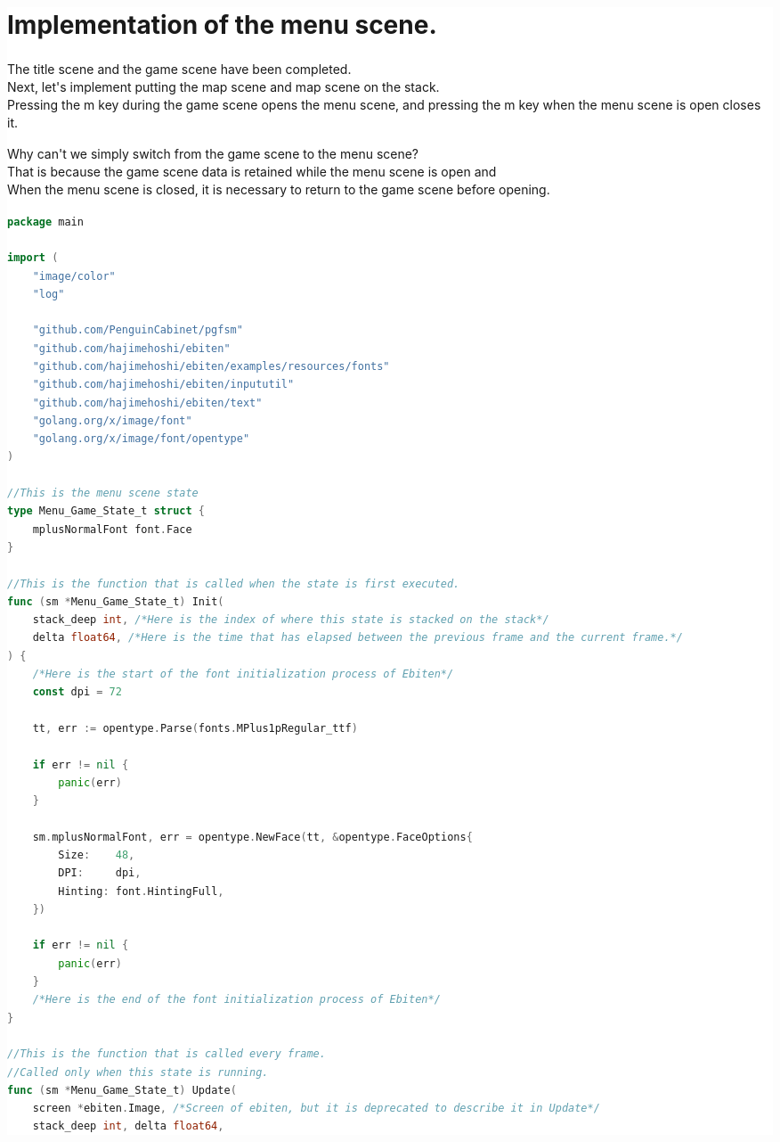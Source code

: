 # Implementation of the menu scene.
The title scene and the game scene have been completed.  
Next, let's implement putting the map scene and map scene on the stack.  
Pressing the m key during the game scene opens the menu scene, and pressing the m key when the menu scene is open closes it.  

Why can't we simply switch from the game scene to the menu scene?    
That is because the game scene data is retained while the menu scene is open and   
When the menu scene is closed, it is necessary to return to the game scene before opening.    

```go
package main

import (
	"image/color"
	"log"

	"github.com/PenguinCabinet/pgfsm"
	"github.com/hajimehoshi/ebiten"
	"github.com/hajimehoshi/ebiten/examples/resources/fonts"
	"github.com/hajimehoshi/ebiten/inpututil"
	"github.com/hajimehoshi/ebiten/text"
	"golang.org/x/image/font"
	"golang.org/x/image/font/opentype"
)

//This is the menu scene state
type Menu_Game_State_t struct {
	mplusNormalFont font.Face
}

//This is the function that is called when the state is first executed.
func (sm *Menu_Game_State_t) Init(
	stack_deep int, /*Here is the index of where this state is stacked on the stack*/
	delta float64, /*Here is the time that has elapsed between the previous frame and the current frame.*/
) {
	/*Here is the start of the font initialization process of Ebiten*/
	const dpi = 72

	tt, err := opentype.Parse(fonts.MPlus1pRegular_ttf)

	if err != nil {
		panic(err)
	}

	sm.mplusNormalFont, err = opentype.NewFace(tt, &opentype.FaceOptions{
		Size:    48,
		DPI:     dpi,
		Hinting: font.HintingFull,
	})

	if err != nil {
		panic(err)
	}
	/*Here is the end of the font initialization process of Ebiten*/
}

//This is the function that is called every frame.
//Called only when this state is running.
func (sm *Menu_Game_State_t) Update(
	screen *ebiten.Image, /*Screen of ebiten, but it is deprecated to describe it in Update*/
	stack_deep int, delta float64,
```